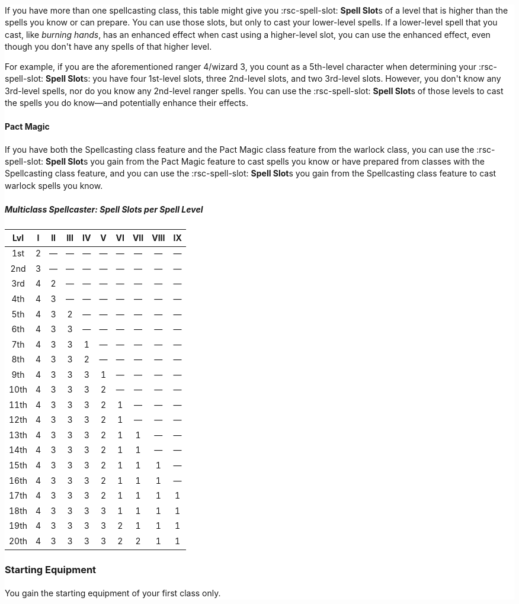If you have more than one spellcasting class, this table might give you :rsc-spell-slot: **Spell Slot**s of a level that is higher than the spells you know or can prepare. You can use those slots, but only to cast your lower-level spells. If a lower-level spell that you cast, like *burning hands*, has an enhanced effect when cast using a higher-level slot, you can use the enhanced effect, even though you don't have any spells of that higher level.

For example, if you are the aforementioned ranger 4/wizard 3, you count as a 5th-level character when determining your :rsc-spell-slot: **Spell Slot**s: you have four 1st-level slots, three 2nd-level slots, and two 3rd-level slots. However, you don't know any 3rd-level spells, nor do you know any 2nd-level ranger spells. You can use the :rsc-spell-slot: **Spell Slot**s of those levels to cast the spells you do know—and potentially enhance their effects.

#### Pact Magic

If you have both the Spellcasting class feature and the Pact Magic class feature from the warlock class, you can use the :rsc-spell-slot: **Spell Slot**s you gain from the Pact Magic feature to cast spells you know or have prepared from classes with the Spellcasting class feature, and you can use the :rsc-spell-slot: **Spell Slot**s you gain from the Spellcasting class feature to cast warlock spells you know.

##### Multiclass Spellcaster: Spell Slots per Spell Level

| Lvl | I | **II** | **III** | **IV** | **V** | **VI** | **VII** | **VIII** | **IX** |
|:---:|:---:|:------:|:-------:|:------:|:-----:|:------:|:-------:|:--------:|:------:|
| 1st      | 2     | —      | —       | —      | —     | —      | —       | —        | —      |
| 2nd      | 3     | —      | —       | —      | —     | —      | —       | —        | —      |
| 3rd      | 4     | 2      | —       | —      | —     | —      | —       | —        | —      |
| 4th      | 4     | 3      | —       | —      | —     | —      | —       | —        | —      |
| 5th      | 4     | 3      | 2       | —      | —     | —      | —       | —        | —      |
| 6th      | 4     | 3      | 3       | —      | —     | —      | —       | —        | —      |
| 7th      | 4     | 3      | 3       | 1      | —     | —      | —       | —        | —      |
| 8th      | 4     | 3      | 3       | 2      | —     | —      | —       | —        | —      |
| 9th      | 4     | 3      | 3       | 3      | 1     | —      | —       | —        | —      |
| 10th     | 4     | 3      | 3       | 3      | 2     | —      | —       | —        | —      |
| 11th     | 4     | 3      | 3       | 3      | 2     | 1      | —       | —        | —      |
| 12th     | 4     | 3      | 3       | 3      | 2     | 1      | —       | —        | —      |
| 13th     | 4     | 3      | 3       | 3      | 2     | 1      | 1       | —        | —      |
| 14th     | 4     | 3      | 3       | 3      | 2     | 1      | 1       | —        | —      |
| 15th     | 4     | 3      | 3       | 3      | 2     | 1      | 1       | 1        | —      |
| 16th     | 4     | 3      | 3       | 3      | 2     | 1      | 1       | 1        | —      |
| 17th     | 4     | 3      | 3       | 3      | 2     | 1      | 1       | 1        | 1      |
| 18th     | 4     | 3      | 3       | 3      | 3     | 1      | 1       | 1        | 1      |
| 19th     | 4     | 3      | 3       | 3      | 3     | 2      | 1       | 1        | 1      |
| 20th     | 4     | 3      | 3       | 3      | 3     | 2      | 2       | 1        | 1      |

### Starting Equipment

You gain the starting equipment of your first class only.